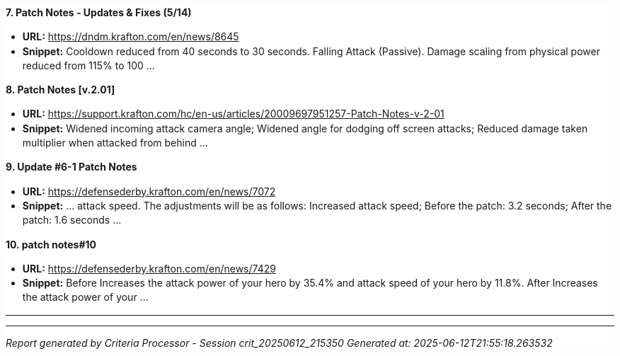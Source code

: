 **7. Patch Notes - Updates & Fixes (5/14)**
* **URL:** https://dndm.krafton.com/en/news/8645
* **Snippet:** Cooldown reduced from 40 seconds to 30 seconds. Falling Attack (Passive). Damage scaling from physical power reduced from 115% to 100 ...

**8. Patch Notes [v.2.01]**
* **URL:** https://support.krafton.com/hc/en-us/articles/20009697951257-Patch-Notes-v-2-01
* **Snippet:** Widened incoming attack camera angle; Widened angle for dodging off screen attacks; Reduced damage taken multiplier when attacked from behind ...

**9. Update #6-1 Patch Notes**
* **URL:** https://defensederby.krafton.com/en/news/7072
* **Snippet:** ... attack speed. The adjustments will be as follows: Increased attack speed; Before the patch: 3.2 seconds; After the patch: 1.6 seconds ...

**10. patch notes#10**
* **URL:** https://defensederby.krafton.com/en/news/7429
* **Snippet:** Before Increases the attack power of your hero by 35.4% and attack speed of your hero by 11.8%. After Increases the attack power of your ...

---

---
*Report generated by Criteria Processor - Session crit_20250612_215350*
*Generated at: 2025-06-12T21:55:18.263532*